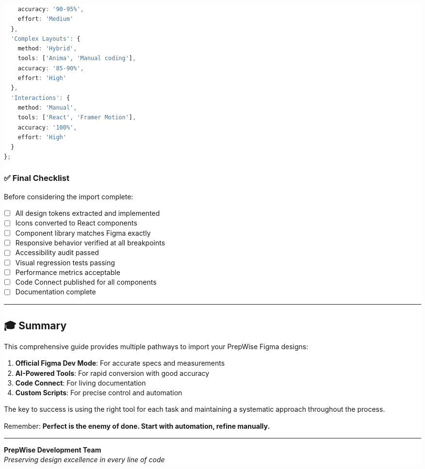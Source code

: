 ```typescript
    accuracy: '90-95%',
    effort: 'Medium'
  },
  'Complex Layouts': {
    method: 'Hybrid',
    tools: ['Anima', 'Manual coding'],
    accuracy: '85-90%',
    effort: 'High'
  },
  'Interactions': {
    method: 'Manual',
    tools: ['React', 'Framer Motion'],
    accuracy: '100%',
    effort: 'High'
  }
};
```

### ✅ Final Checklist

Before considering the import complete:

- [ ] All design tokens extracted and implemented
- [ ] Icons converted to React components
- [ ] Component library matches Figma exactly
- [ ] Responsive behavior verified at all breakpoints
- [ ] Accessibility audit passed
- [ ] Visual regression tests passing
- [ ] Performance metrics acceptable
- [ ] Code Connect published for all components
- [ ] Documentation complete

---

## 🎓 Summary

This comprehensive guide provides multiple pathways to import your PrepWise Figma designs:

1. **Official Figma Dev Mode**: For accurate specs and measurements
2. **AI-Powered Tools**: For rapid conversion with good accuracy
3. **Code Connect**: For living documentation
4. **Custom Scripts**: For precise control and automation

The key to success is using the right tool for each task and maintaining a systematic approach throughout the process.

Remember: **Perfect is the enemy of done. Start with automation, refine manually.**

---

**PrepWise Development Team**  
*Preserving design excellence in every line of code*
